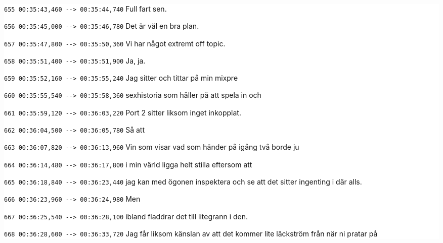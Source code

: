 

`655 00:35:43,460 --> 00:35:44,740`
Full fart sen.



`656 00:35:45,000 --> 00:35:46,780`
Det är väl en bra plan.



`657 00:35:47,800 --> 00:35:50,360`
Vi har något extremt off topic.



`658 00:35:51,400 --> 00:35:51,900`
Ja, ja.



`659 00:35:52,160 --> 00:35:55,240`
Jag sitter och tittar på min mixpre



`660 00:35:55,540 --> 00:35:58,360`
sexhistoria som håller på att spela in och



`661 00:35:59,120 --> 00:36:03,220`
Port 2 sitter liksom inget inkopplat.



`662 00:36:04,500 --> 00:36:05,780`
Så att



`663 00:36:07,820 --> 00:36:13,960`
Vin som visar vad som händer på igång två borde ju



`664 00:36:14,480 --> 00:36:17,800`
i min värld ligga helt stilla eftersom att



`665 00:36:18,840 --> 00:36:23,440`
jag kan med ögonen inspektera och se att det sitter ingenting i där alls.



`666 00:36:23,960 --> 00:36:24,980`
Men



`667 00:36:25,540 --> 00:36:28,100`
ibland fladdrar det till litegrann i den.



`668 00:36:28,600 --> 00:36:33,720`
Jag får liksom känslan av att det kommer lite läckström från när ni pratar på
